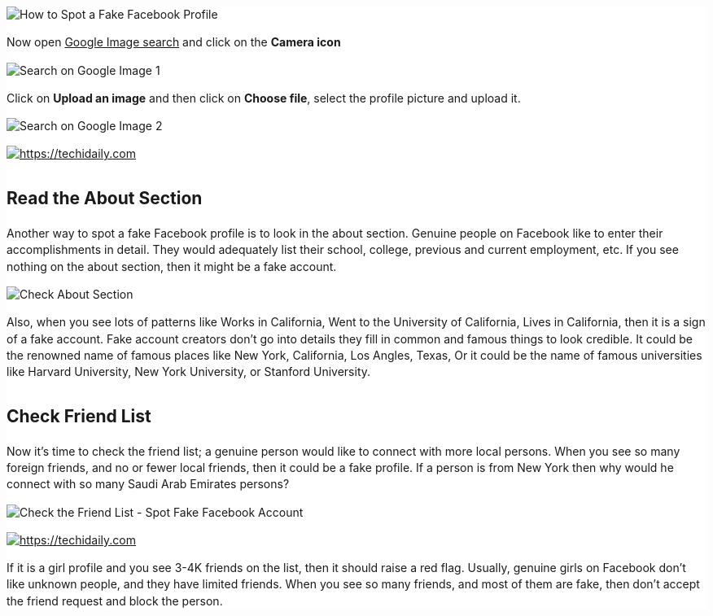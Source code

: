 ![How to Spot a Fake Facebook Profile](https://www.malwarefox.com//www.malwarefox.com/wp-content/uploads/2018/09/Search-on-Google-Image.jpg "Search on Google Image")

Now open [Google Image search](https://images.google.com/) and click on the **Camera icon**

![Search on Google Image 1](https://www.malwarefox.com//www.malwarefox.com/wp-content/uploads/2018/09/Search-on-Google-Image-1.jpg "Search on Google Image 1")

Click on **Upload an image** and then click on **Choose file**, select the profile picture and upload it.

![Search on Google Image 2](https://www.malwarefox.com//www.malwarefox.com/wp-content/uploads/2018/09/Search-on-Google-Image-2.jpg "Search on Google Image 2")


<a href="https://laganoo.pxf.io/c/5597632/1528681/16446" target="_top" id="1528681">
  <img src="//a.impactradius-go.com/display-ad/16446-1528681" border="0" alt="https://techidaily.com" width="300" height="90"/>
</a>
<img height="0" width="0" src="https://laganoo.pxf.io/i/5597632/1528681/16446" style="position:absolute;visibility:hidden;" border="0" />


## Read the About Section

Another way to spot a fake Facebook profile is to look in the about section. Genuine people on Facebook like to enter their accomplishments in detail. They would adequately list their school, college, previous and current employment, etc. If you see nothing on the about section, then it might be a fake account.

![Check About Section](https://www.malwarefox.com//www.malwarefox.com/wp-content/uploads/2018/09/Check-About-Section.jpg "Check About Section")

Also, when you see lots of patterns like Works in California, Went to the University of California, Lives in California, then it is a sign of a fake account. Fake account creators don’t go into details they fill in common and famous things to look credible. It could be the renowned name of famous places like New York, California, Los Angles, Texas, Or it could be the name of famous universities like Harvard University, New York University, or Stanford University.

## Check Friend List

Now it’s time to check the friend list; a genuine person would like to connect with more local persons. When you see so many foreign friends, and no or fewer local friends, then it could be a fake profile. If a person is from New York then why would he connect with so many Saudi Arab Emirates persons?

![Check the Friend List - Spot Fake Facebook Account](https://www.malwarefox.com//www.malwarefox.com/wp-content/uploads/2018/09/Check-the-Friendlist.jpg "Check the Friend List")


<a href="https://aligracehair.sjv.io/c/5597632/2135406/19272" target="_top" id="2135406">
  <img src="//a.impactradius-go.com/display-ad/19272-2135406" border="0" alt="https://techidaily.com" width="120" height="90"/>
</a>
<img height="0" width="0" src="https://aligracehair.sjv.io/i/5597632/2135406/19272" style="position:absolute;visibility:hidden;" border="0" />


If it is a girl profile and you see 3-4K friends on the list, then it should raise a red flag. Usually, genuine girls on Facebook don’t like unknown people, and they have limited friends. When you see so many friends, and most of them are fake, then don’t accept the friend request and block the person.
